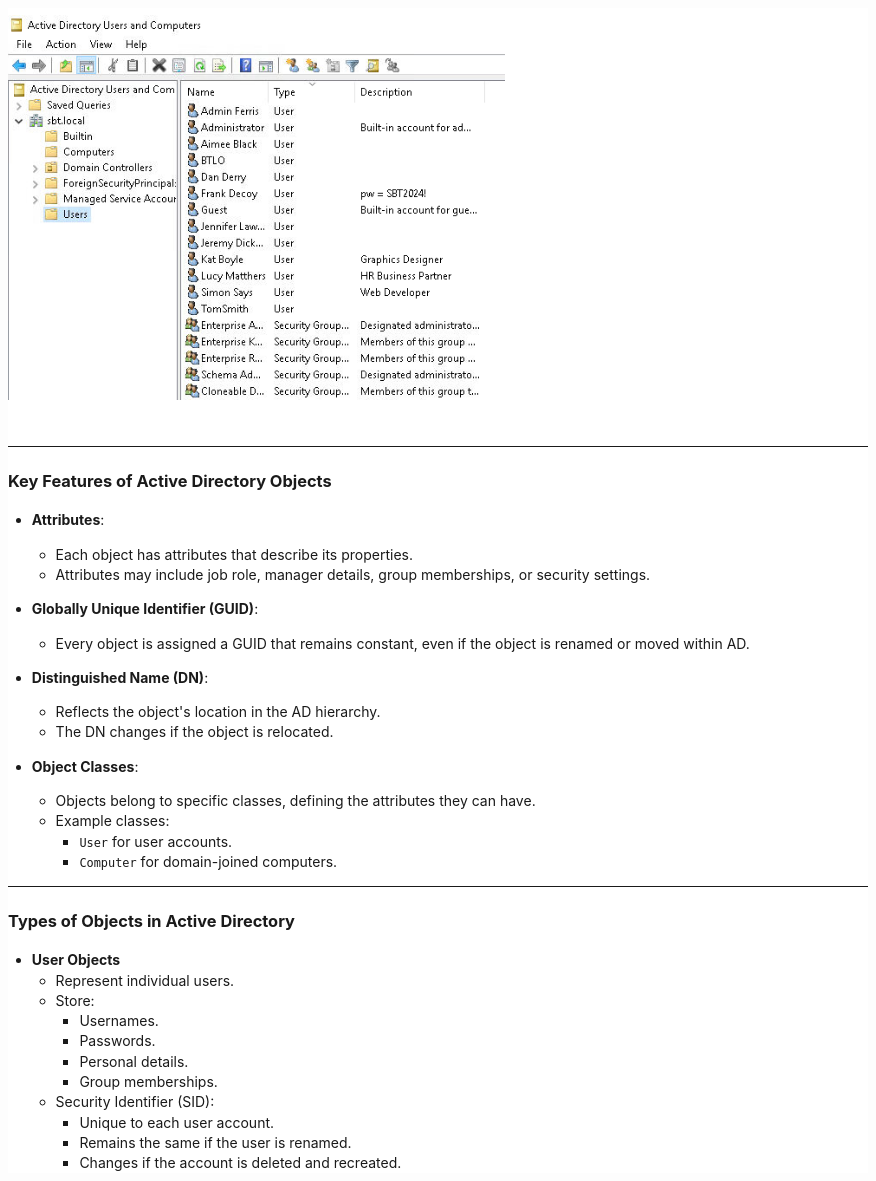 ![](images/Screenshot%20from%202024-12-16%2015-31-52.png)

---

### Key Features of Active Directory Objects

- **Attributes**:
  - Each object has attributes that describe its properties.
  - Attributes may include job role, manager details, group memberships, or security settings.

- **Globally Unique Identifier (GUID)**:
  - Every object is assigned a GUID that remains constant, even if the object is renamed or moved within AD.

- **Distinguished Name (DN)**:
  - Reflects the object's location in the AD hierarchy.
  - The DN changes if the object is relocated.

- **Object Classes**:
  - Objects belong to specific classes, defining the attributes they can have.
  - Example classes:
    - `User` for user accounts.
    - `Computer` for domain-joined computers.

---

### Types of Objects in Active Directory

- **User Objects**
  - Represent individual users.
  - Store:
    - Usernames.
    - Passwords.
    - Personal details.
    - Group memberships.
  - Security Identifier (SID):
    - Unique to each user account.
    - Remains the same if the user is renamed.
    - Changes if the account is deleted and recreated.

